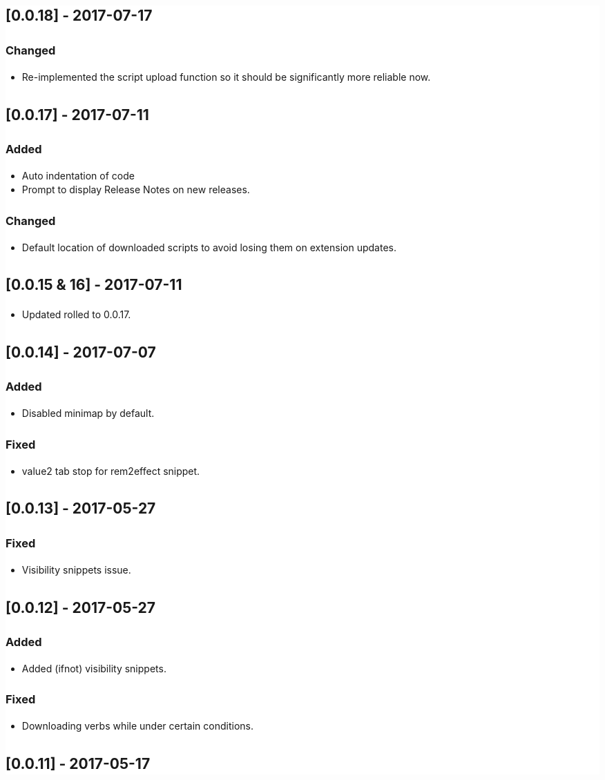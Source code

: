 ## [0.0.18] - 2017-07-17

### Changed

- Re-implemented the script upload function so it should be significantly more reliable now.

## [0.0.17] - 2017-07-11

### Added

- Auto indentation of code
- Prompt to display Release Notes on new releases.

### Changed

- Default location of downloaded scripts to avoid losing them on extension updates.

## [0.0.15 & 16] - 2017-07-11

- Updated rolled to 0.0.17.

## [0.0.14] - 2017-07-07

### Added

- Disabled minimap by default.

### Fixed

- value2 tab stop for rem2effect snippet.

## [0.0.13] - 2017-05-27

### Fixed

- Visibility snippets issue.

## [0.0.12] - 2017-05-27

### Added

- Added (ifnot) visibility snippets.

### Fixed

- Downloading verbs while under certain conditions.

## [0.0.11] - 2017-05-17
